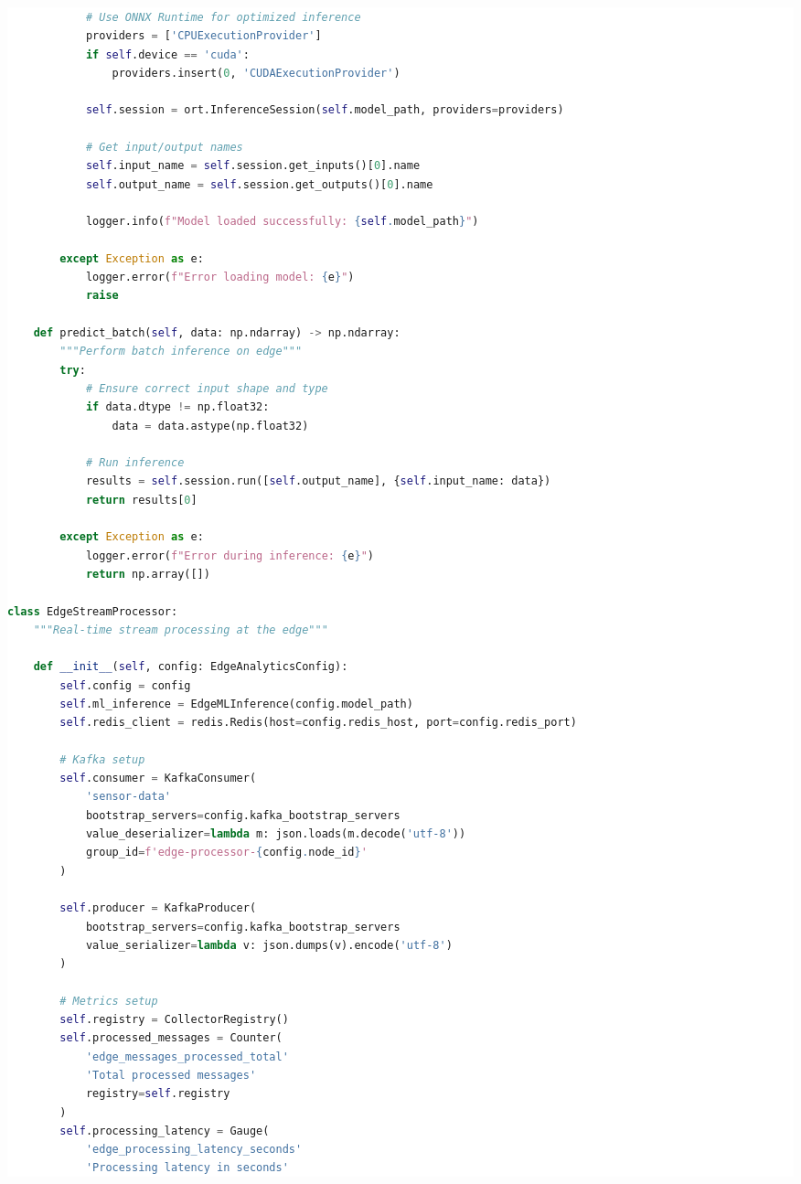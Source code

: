 ```python
            # Use ONNX Runtime for optimized inference
            providers = ['CPUExecutionProvider']
            if self.device == 'cuda':
                providers.insert(0, 'CUDAExecutionProvider')
            
            self.session = ort.InferenceSession(self.model_path, providers=providers)
            
            # Get input/output names
            self.input_name = self.session.get_inputs()[0].name
            self.output_name = self.session.get_outputs()[0].name
            
            logger.info(f"Model loaded successfully: {self.model_path}")
            
        except Exception as e:
            logger.error(f"Error loading model: {e}")
            raise
    
    def predict_batch(self, data: np.ndarray) -> np.ndarray:
        """Perform batch inference on edge"""
        try:
            # Ensure correct input shape and type
            if data.dtype != np.float32:
                data = data.astype(np.float32)
            
            # Run inference
            results = self.session.run([self.output_name], {self.input_name: data})
            return results[0]
            
        except Exception as e:
            logger.error(f"Error during inference: {e}")
            return np.array([])

class EdgeStreamProcessor:
    """Real-time stream processing at the edge"""
    
    def __init__(self, config: EdgeAnalyticsConfig):
        self.config = config
        self.ml_inference = EdgeMLInference(config.model_path)
        self.redis_client = redis.Redis(host=config.redis_host, port=config.redis_port)
        
        # Kafka setup
        self.consumer = KafkaConsumer(
            'sensor-data'
            bootstrap_servers=config.kafka_bootstrap_servers
            value_deserializer=lambda m: json.loads(m.decode('utf-8'))
            group_id=f'edge-processor-{config.node_id}'
        )
        
        self.producer = KafkaProducer(
            bootstrap_servers=config.kafka_bootstrap_servers
            value_serializer=lambda v: json.dumps(v).encode('utf-8')
        )
        
        # Metrics setup
        self.registry = CollectorRegistry()
        self.processed_messages = Counter(
            'edge_messages_processed_total'
            'Total processed messages'
            registry=self.registry
        )
        self.processing_latency = Gauge(
            'edge_processing_latency_seconds'
            'Processing latency in seconds'
```